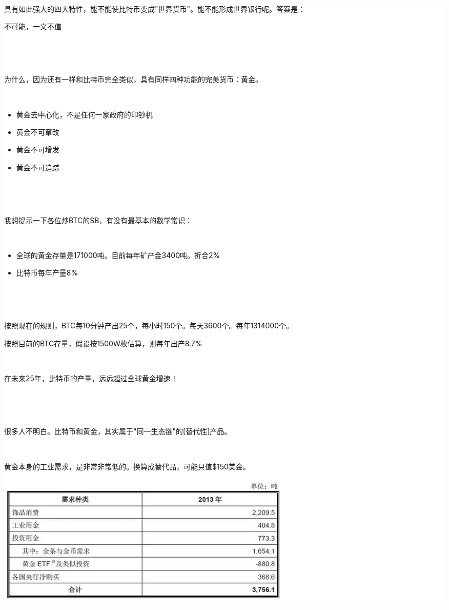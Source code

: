 具有如此强大的四大特性，能不能使比特币变成"世界货币"。能不能形成世界银行呢。答案是：

不可能，一文不值

 

 

为什么，因为还有一样和比特币完全类似，具有同样四种功能的完美货币：黄金。

 

-   黄金去中心化，不是任何一家政府的印钞机

-   黄金不可窜改

-   黄金不可增发

-   黄金不可追踪

 

 

我想提示一下各位炒BTC的SB，有没有最基本的数学常识：

 

-   全球的黄金存量是171000吨。目前每年矿产金3400吨。折合2%

-   比特币每年产量8%

 

 

按照现在的规则，BTC每10分钟产出25个，每小时150个。每天3600个。每年1314000个。

按照目前的BTC存量，假设按1500W枚估算，则每年出产8.7%

 

在未来25年，比特币的产量，远远超过全球黄金增速！

 

 

很多人不明白。比特币和黄金，其实属于"同一生态链"的[替代性]产品。

 

黄金本身的工业需求，是非常非常低的。换算成替代品，可能只值\$150美金。

![](../img/F1250-2/media/image3.png)
